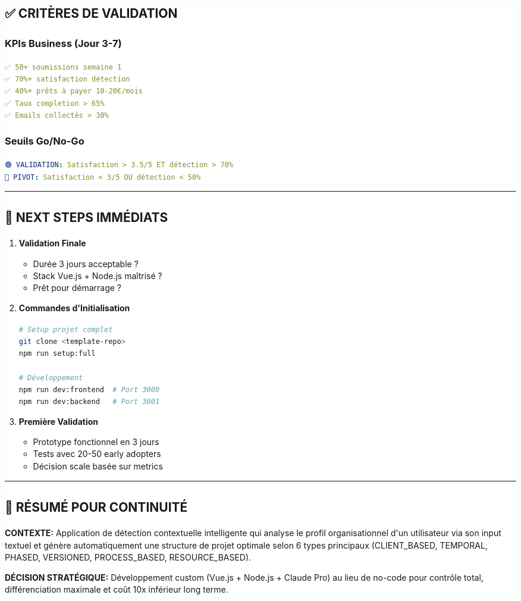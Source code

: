 
## ✅ CRITÈRES DE VALIDATION

### KPIs Business (Jour 3-7)
```yaml
✅ 50+ soumissions semaine 1
✅ 70%+ satisfaction détection
✅ 40%+ prêts à payer 10-20€/mois  
✅ Taux completion > 65%
✅ Emails collectés > 30%
```

### Seuils Go/No-Go
```yaml
🟢 VALIDATION: Satisfaction > 3.5/5 ET détection > 70%
🔴 PIVOT: Satisfaction < 3/5 OU détection < 50%
```

---

## 🎯 NEXT STEPS IMMÉDIATS

1. **Validation Finale**
   - Durée 3 jours acceptable ?
   - Stack Vue.js + Node.js maîtrisé ?
   - Prêt pour démarrage ?

2. **Commandes d'Initialisation**
   ```bash
   # Setup projet complet
   git clone <template-repo>
   npm run setup:full
   
   # Développement
   npm run dev:frontend  # Port 3000
   npm run dev:backend   # Port 3001
   ```

3. **Première Validation**
   - Prototype fonctionnel en 3 jours
   - Tests avec 20-50 early adopters
   - Décision scale basée sur metrics

---

## 📝 RÉSUMÉ POUR CONTINUITÉ

**CONTEXTE:** Application de détection contextuelle intelligente qui analyse le profil organisationnel d'un utilisateur via son input textuel et génère automatiquement une structure de projet optimale selon 6 types principaux (CLIENT_BASED, TEMPORAL, PHASED, VERSIONED, PROCESS_BASED, RESOURCE_BASED).

**DÉCISION STRATÉGIQUE:** Développement custom (Vue.js + Node.js + Claude Pro) au lieu de no-code pour contrôle total, différenciation maximale et coût 10x inférieur long terme.
